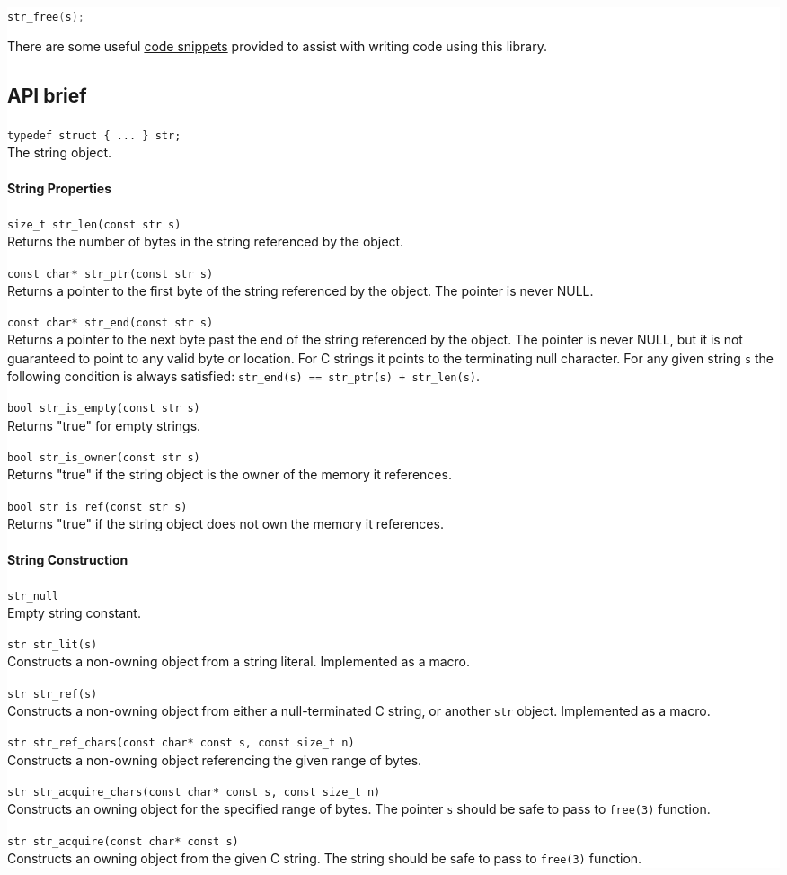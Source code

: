 ```C
str_free(s);
```

There are some useful [code snippets](snippets.md) provided to assist with writing code using
this library.

## API brief

`typedef struct { ... } str;`<br>
The string object.

#### String Properties

`size_t str_len(const str s)`<br>
Returns the number of bytes in the string referenced by the object.

`const char* str_ptr(const str s)`<br>
Returns a pointer to the first byte of the string referenced by the object. The pointer is never NULL.

`const char* str_end(const str s)`<br>
Returns a pointer to the next byte past the end of the string referenced by the object.
The pointer is never NULL, but it is not guaranteed to point to any valid byte or location.
For C strings it points to the terminating null character. For any given string `s` the following
condition is always satisfied: `str_end(s) == str_ptr(s) + str_len(s)`.

`bool str_is_empty(const str s)`<br>
Returns "true" for empty strings.

`bool str_is_owner(const str s)`<br>
Returns "true" if the string object is the owner of the memory it references.

`bool str_is_ref(const str s)`<br>
Returns "true" if the string object does not own the memory it references.

#### String Construction

`str_null`<br>
Empty string constant.

`str str_lit(s)`<br>
Constructs a non-owning object from a string literal. Implemented as a macro.

`str str_ref(s)`<br>
Constructs a non-owning object from either a null-terminated C string, or another `str` object.
Implemented as a macro.

`str str_ref_chars(const char* const s, const size_t n)`<br>
Constructs a non-owning object referencing the given range of bytes.

`str str_acquire_chars(const char* const s, const size_t n)`<br>
Constructs an owning object for the specified range of bytes. The pointer `s` should be safe
to pass to `free(3)` function.

`str str_acquire(const char* const s)`<br>
Constructs an owning object from the given C string. The string should be safe to pass to
`free(3)` function.
